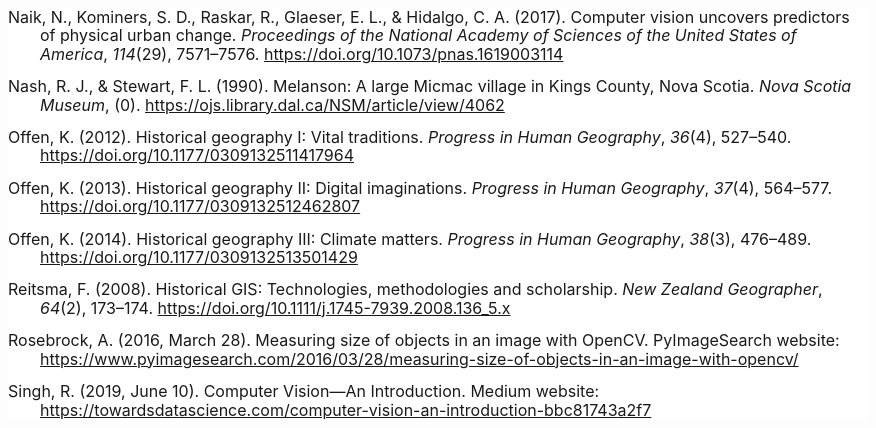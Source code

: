 <p class=MsoNormal style='margin-left:24.0pt;text-indent:-24.0pt;line-height:
115%'><span style='font-size:12.0pt;line-height:115%'>Naik, N., Kominers, S.
D., Raskar, R., Glaeser, E. L., &amp; Hidalgo, C. A. (2017). Computer vision
uncovers predictors of physical urban change. <i>Proceedings of the National
Academy of Sciences of the United States of America</i>, <i>114</i>(29),
7571–7576. </span><a href="https://doi.org/10.1073/pnas.1619003114"><span
style='font-size:12.0pt;line-height:115%'>https://doi.org/10.1073/pnas.1619003114</span></a></p>

<p class=MsoNormal style='margin-left:24.0pt;text-indent:-24.0pt;line-height:
115%'><span style='font-size:12.0pt;line-height:115%'>Nash, R. J., &amp;
Stewart, F. L. (1990). Melanson: A large Micmac village in Kings County, Nova
Scotia. <i>Nova Scotia Museum</i>, (0). </span><a
href="https://ojs.library.dal.ca/NSM/article/view/4062"><span style='font-size:
12.0pt;line-height:115%'>https://ojs.library.dal.ca/NSM/article/view/4062</span></a></p>

<p class=MsoNormal style='margin-left:24.0pt;text-indent:-24.0pt;line-height:
115%'><span style='font-size:12.0pt;line-height:115%'>Offen, K. (2012).
Historical geography I: Vital traditions. <i>Progress in Human Geography</i>, <i>36</i>(4),
527–540. </span><a href="https://doi.org/10.1177/0309132511417964"><span
style='font-size:12.0pt;line-height:115%'>https://doi.org/10.1177/0309132511417964</span></a></p>

<p class=MsoNormal style='margin-left:24.0pt;text-indent:-24.0pt;line-height:
115%'><span style='font-size:12.0pt;line-height:115%'>Offen, K. (2013).
Historical geography II: Digital imaginations. <i>Progress in Human Geography</i>,
<i>37</i>(4), 564–577. </span><a href="https://doi.org/10.1177/0309132512462807"><span
style='font-size:12.0pt;line-height:115%'>https://doi.org/10.1177/0309132512462807</span></a></p>

<p class=MsoNormal style='margin-left:24.0pt;text-indent:-24.0pt;line-height:
115%'><span style='font-size:12.0pt;line-height:115%'>Offen, K. (2014).
Historical geography III: Climate matters. <i>Progress in Human Geography</i>, <i>38</i>(3),
476–489. </span><a href="https://doi.org/10.1177/0309132513501429"><span
style='font-size:12.0pt;line-height:115%'>https://doi.org/10.1177/0309132513501429</span></a></p>

<p class=MsoNormal style='margin-left:24.0pt;text-indent:-24.0pt;line-height:
115%'><span style='font-size:12.0pt;line-height:115%'>Reitsma, F. (2008).
Historical GIS: Technologies, methodologies and scholarship. <i>New Zealand
Geographer</i>, <i>64</i>(2), 173–174. </span><a
href="https://doi.org/10.1111/j.1745-7939.2008.136_5.x"><span style='font-size:
12.0pt;line-height:115%'>https://doi.org/10.1111/j.1745-7939.2008.136_5.x</span></a></p>

<p class=MsoNormal style='margin-left:24.0pt;text-indent:-24.0pt;line-height:
115%'><span style='font-size:12.0pt;line-height:115%'>Rosebrock, A. (2016,
March 28). Measuring size of objects in an image with OpenCV. PyImageSearch
website: </span><a
href="https://www.pyimagesearch.com/2016/03/28/measuring-size-of-objects-in-an-image-with-opencv/"><span
style='font-size:12.0pt;line-height:115%'>https://www.pyimagesearch.com/2016/03/28/measuring-size-of-objects-in-an-image-with-opencv/</span></a></p>

<p class=MsoNormal style='margin-left:24.0pt;text-indent:-24.0pt;line-height:
115%'><span style='font-size:12.0pt;line-height:115%'>Singh, R. (2019, June
10). Computer Vision—An Introduction. Medium website: </span><a
href="https://towardsdatascience.com/computer-vision-an-introduction-bbc81743a2f7"><span
style='font-size:12.0pt;line-height:115%'>https://towardsdatascience.com/computer-vision-an-introduction-bbc81743a2f7</span></a></p>
